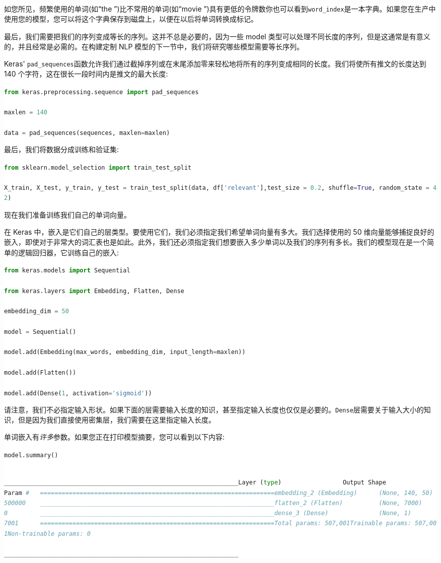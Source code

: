如您所见，频繁使用的单词(如“the ”)比不常用的单词(如“movie ”)具有更低的令牌数你也可以看到`word_index`是一本字典。如果您在生产中使用您的模型，您可以将这个字典保存到磁盘上，以便在以后将单词转换成标记。

最后，我们需要把我们的序列变成等长的序列。这并不总是必要的，因为一些 model 类型可以处理不同长度的序列，但是这通常是有意义的，并且经常是必需的。在构建定制 NLP 模型的下一节中，我们将研究哪些模型需要等长序列。

Keras' `pad_sequences`函数允许我们通过截掉序列或在末尾添加零来轻松地将所有的序列变成相同的长度。我们将使所有推文的长度达到 140 个字符，这在很长一段时间内是推文的最大长度:

```py
from keras.preprocessing.sequence import pad_sequences

maxlen = 140

data = pad_sequences(sequences, maxlen=maxlen)
```

最后，我们将数据分成训练和验证集:

```py
from sklearn.model_selection import train_test_split

X_train, X_test, y_train, y_test = train_test_split(data, df['relevant'],test_size = 0.2, shuffle=True, random_state = 42)
```

现在我们准备训练我们自己的单词向量。

在 Keras 中，嵌入是它们自己的层类型。要使用它们，我们必须指定我们希望单词向量有多大。我们选择使用的 50 维向量能够捕捉良好的嵌入，即使对于非常大的词汇表也是如此。此外，我们还必须指定我们想要嵌入多少单词以及我们的序列有多长。我们的模型现在是一个简单的逻辑回归器，它训练自己的嵌入:

```py
from keras.models import Sequential

from keras.layers import Embedding, Flatten, Dense

embedding_dim = 50

model = Sequential()

model.add(Embedding(max_words, embedding_dim, input_length=maxlen))

model.add(Flatten())

model.add(Dense(1, activation='sigmoid'))
```

请注意，我们不必指定输入形状。如果下面的层需要输入长度的知识，甚至指定输入长度也仅仅是必要的。`Dense`层需要关于输入大小的知识，但是因为我们直接使用密集层，我们需要在这里指定输入长度。

单词嵌入有*许多*参数。如果您正在打印模型摘要，您可以看到以下内容:

```py
model.summary()
```

```py

_________________________________________________________________Layer (type)                 Output Shape              Param #   =================================================================embedding_2 (Embedding)      (None, 140, 50)           500000    _________________________________________________________________flatten_2 (Flatten)          (None, 7000)              0         _________________________________________________________________dense_3 (Dense)              (None, 1)                 7001      =================================================================Total params: 507,001Trainable params: 507,001Non-trainable params: 0

_________________________________________________________________

```
